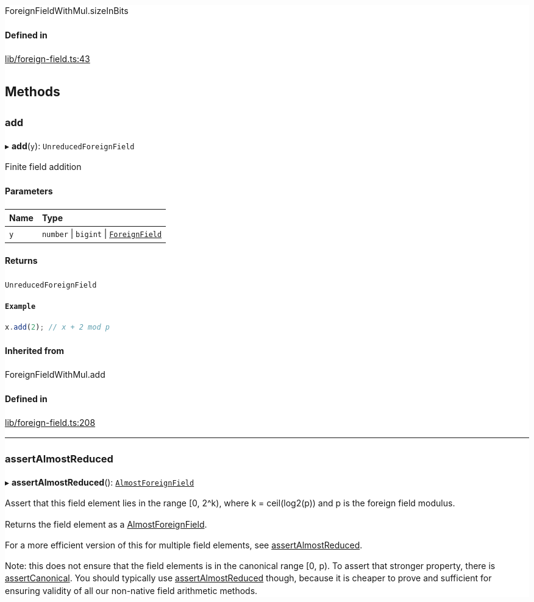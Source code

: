 ForeignFieldWithMul.sizeInBits

#### Defined in

[lib/foreign-field.ts:43](https://github.com/o1-labs/o1js/blob/659a59e/src/lib/foreign-field.ts#L43)

## Methods

### add

▸ **add**(`y`): `UnreducedForeignField`

Finite field addition

#### Parameters

| Name | Type |
| :------ | :------ |
| `y` | `number` \| `bigint` \| [`ForeignField`](ForeignField.md) |

#### Returns

`UnreducedForeignField`

**`Example`**

```ts
x.add(2); // x + 2 mod p
```

#### Inherited from

ForeignFieldWithMul.add

#### Defined in

[lib/foreign-field.ts:208](https://github.com/o1-labs/o1js/blob/659a59e/src/lib/foreign-field.ts#L208)

___

### assertAlmostReduced

▸ **assertAlmostReduced**(): [`AlmostForeignField`](AlmostForeignField.md)

Assert that this field element lies in the range [0, 2^k),
where k = ceil(log2(p)) and p is the foreign field modulus.

Returns the field element as a [AlmostForeignField](AlmostForeignField.md).

For a more efficient version of this for multiple field elements, see [assertAlmostReduced](ForeignField.md#assertalmostreduced-1).

Note: this does not ensure that the field elements is in the canonical range [0, p).
To assert that stronger property, there is [assertCanonical](ForeignField.md#assertcanonical).
You should typically use [assertAlmostReduced](ForeignField.md#assertalmostreduced-1) though, because it is cheaper to prove and sufficient for
ensuring validity of all our non-native field arithmetic methods.
